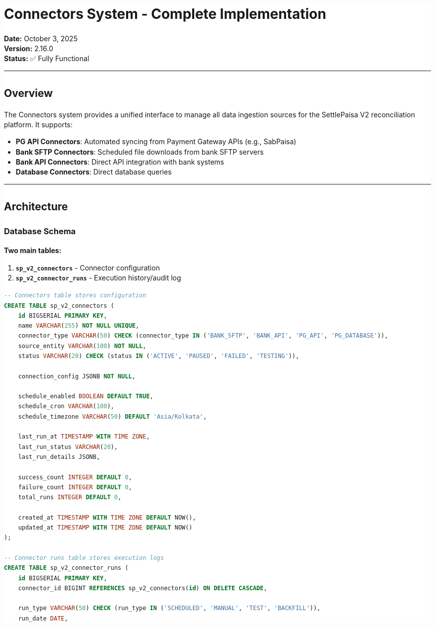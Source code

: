 # Connectors System - Complete Implementation

**Date:** October 3, 2025  
**Version:** 2.16.0  
**Status:** ✅ Fully Functional

---

## Overview

The Connectors system provides a unified interface to manage all data ingestion sources for the SettlePaisa V2 reconciliation platform. It supports:

- **PG API Connectors**: Automated syncing from Payment Gateway APIs (e.g., SabPaisa)
- **Bank SFTP Connectors**: Scheduled file downloads from bank SFTP servers
- **Bank API Connectors**: Direct API integration with bank systems
- **Database Connectors**: Direct database queries

---

## Architecture

### Database Schema

**Two main tables:**

1. **`sp_v2_connectors`** - Connector configuration
2. **`sp_v2_connector_runs`** - Execution history/audit log

```sql
-- Connectors table stores configuration
CREATE TABLE sp_v2_connectors (
    id BIGSERIAL PRIMARY KEY,
    name VARCHAR(255) NOT NULL UNIQUE,
    connector_type VARCHAR(50) CHECK (connector_type IN ('BANK_SFTP', 'BANK_API', 'PG_API', 'PG_DATABASE')),
    source_entity VARCHAR(100) NOT NULL,
    status VARCHAR(20) CHECK (status IN ('ACTIVE', 'PAUSED', 'FAILED', 'TESTING')),
    
    connection_config JSONB NOT NULL,
    
    schedule_enabled BOOLEAN DEFAULT TRUE,
    schedule_cron VARCHAR(100),
    schedule_timezone VARCHAR(50) DEFAULT 'Asia/Kolkata',
    
    last_run_at TIMESTAMP WITH TIME ZONE,
    last_run_status VARCHAR(20),
    last_run_details JSONB,
    
    success_count INTEGER DEFAULT 0,
    failure_count INTEGER DEFAULT 0,
    total_runs INTEGER DEFAULT 0,
    
    created_at TIMESTAMP WITH TIME ZONE DEFAULT NOW(),
    updated_at TIMESTAMP WITH TIME ZONE DEFAULT NOW()
);

-- Connector runs table stores execution logs
CREATE TABLE sp_v2_connector_runs (
    id BIGSERIAL PRIMARY KEY,
    connector_id BIGINT REFERENCES sp_v2_connectors(id) ON DELETE CASCADE,
    
    run_type VARCHAR(50) CHECK (run_type IN ('SCHEDULED', 'MANUAL', 'TEST', 'BACKFILL')),
    run_date DATE,
```